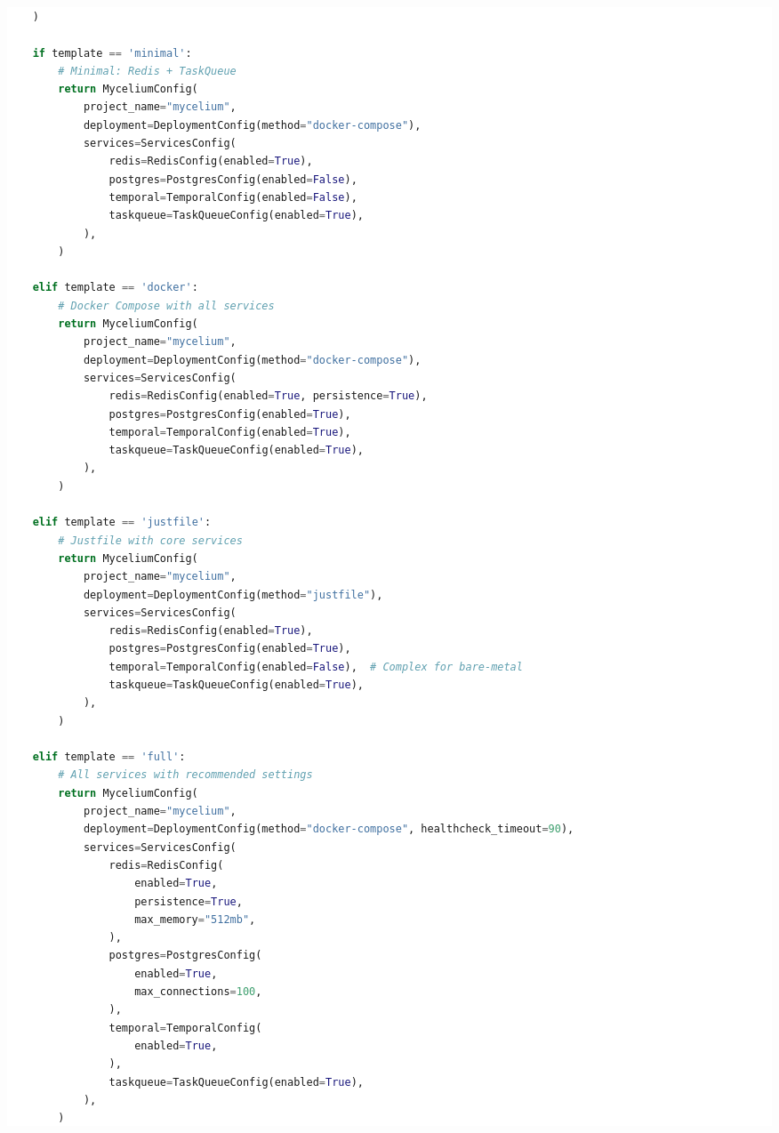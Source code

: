 ```python
    )

    if template == 'minimal':
        # Minimal: Redis + TaskQueue
        return MyceliumConfig(
            project_name="mycelium",
            deployment=DeploymentConfig(method="docker-compose"),
            services=ServicesConfig(
                redis=RedisConfig(enabled=True),
                postgres=PostgresConfig(enabled=False),
                temporal=TemporalConfig(enabled=False),
                taskqueue=TaskQueueConfig(enabled=True),
            ),
        )

    elif template == 'docker':
        # Docker Compose with all services
        return MyceliumConfig(
            project_name="mycelium",
            deployment=DeploymentConfig(method="docker-compose"),
            services=ServicesConfig(
                redis=RedisConfig(enabled=True, persistence=True),
                postgres=PostgresConfig(enabled=True),
                temporal=TemporalConfig(enabled=True),
                taskqueue=TaskQueueConfig(enabled=True),
            ),
        )

    elif template == 'justfile':
        # Justfile with core services
        return MyceliumConfig(
            project_name="mycelium",
            deployment=DeploymentConfig(method="justfile"),
            services=ServicesConfig(
                redis=RedisConfig(enabled=True),
                postgres=PostgresConfig(enabled=True),
                temporal=TemporalConfig(enabled=False),  # Complex for bare-metal
                taskqueue=TaskQueueConfig(enabled=True),
            ),
        )

    elif template == 'full':
        # All services with recommended settings
        return MyceliumConfig(
            project_name="mycelium",
            deployment=DeploymentConfig(method="docker-compose", healthcheck_timeout=90),
            services=ServicesConfig(
                redis=RedisConfig(
                    enabled=True,
                    persistence=True,
                    max_memory="512mb",
                ),
                postgres=PostgresConfig(
                    enabled=True,
                    max_connections=100,
                ),
                temporal=TemporalConfig(
                    enabled=True,
                ),
                taskqueue=TaskQueueConfig(enabled=True),
            ),
        )

```
